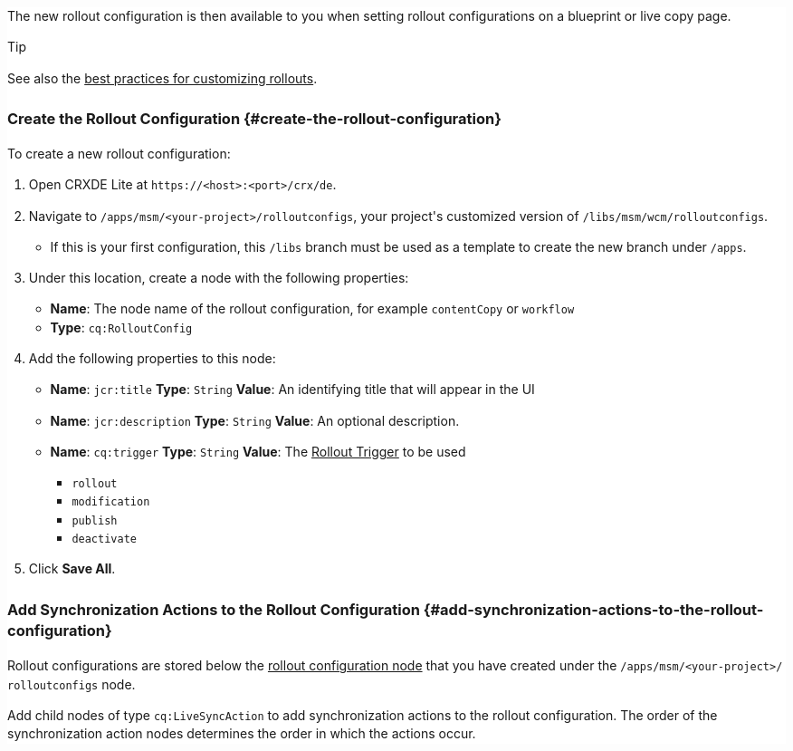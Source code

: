 The new rollout configuration is then available to you when setting rollout configurations on a blueprint or live copy page.

>[!TIP]
>
>See also the [best practices for customizing rollouts](/help/sites-cloud/administering/msm/best-practices.md#customizing-rollouts).

### Create the Rollout Configuration {#create-the-rollout-configuration}

To create a new rollout configuration:

1. Open CRXDE Lite at `https://<host>:<port>/crx/de`.

1. Navigate to `/apps/msm/<your-project>/rolloutconfigs`, your project's customized version of `/libs/msm/wcm/rolloutconfigs`.

   * If this is your first configuration, this `/libs` branch must be used as a template to create the new branch under `/apps`.

1. Under this location, create a node with the following properties:

    * **Name**: The node name of the rollout configuration, for example `contentCopy` or `workflow`
    * **Type**: `cq:RolloutConfig`

1. Add the following properties to this node:

   * **Name**: `jcr:title`
     **Type**: `String`
     **Value**: An identifying title that will appear in the UI

   * **Name**: `jcr:description`
     **Type**: `String`
     **Value**: An optional description.

   * **Name**: `cq:trigger` 
     **Type**: `String`
     **Value**: The [Rollout Trigger](/help/sites-cloud/administering/msm/live-copy-sync-config.md#rollout-triggers) to be used
       * `rollout`
       * `modification`
       * `publish`
       * `deactivate`

1. Click **Save All**.

### Add Synchronization Actions to the Rollout Configuration {#add-synchronization-actions-to-the-rollout-configuration}

Rollout configurations are stored below the [rollout configuration node](#create-the-rollout-configuration) that you have created under the `/apps/msm/<your-project>/rolloutconfigs` node. 

Add child nodes of type `cq:LiveSyncAction` to add synchronization actions to the rollout configuration. The order of the synchronization action nodes determines the order in which the actions occur.

